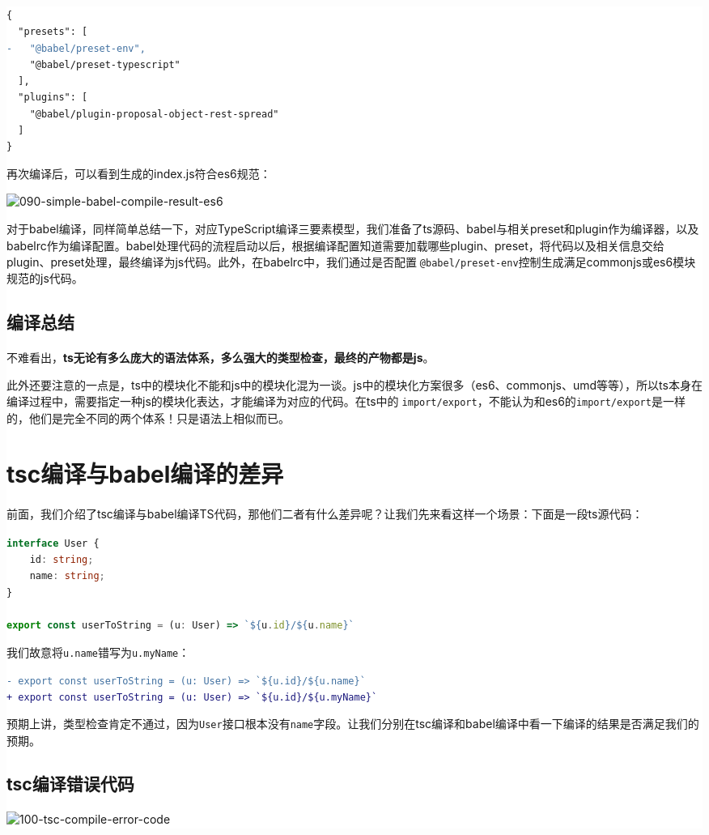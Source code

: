 ```diff
{
  "presets": [
-  	"@babel/preset-env",
    "@babel/preset-typescript"
  ],
  "plugins": [
    "@babel/plugin-proposal-object-rest-spread"
  ]
}
```

再次编译后，可以看到生成的index.js符合es6规范：

![090-simple-babel-compile-result-es6](https://static-res.zhen.wang/images/post/2023-04-08/090-simple-babel-compile-result-es6.png)

对于babel编译，同样简单总结一下，对应TypeScript编译三要素模型，我们准备了ts源码、babel与相关preset和plugin作为编译器，以及babelrc作为编译配置。babel处理代码的流程启动以后，根据编译配置知道需要加载哪些plugin、preset，将代码以及相关信息交给plugin、preset处理，最终编译为js代码。此外，在babelrc中，我们通过是否配置
`@babel/preset-env`控制生成满足commonjs或es6模块规范的js代码。

## 编译总结

不难看出，**ts无论有多么庞大的语法体系，多么强大的类型检查，最终的产物都是js**。

此外还要注意的一点是，ts中的模块化不能和js中的模块化混为一谈。js中的模块化方案很多（es6、commonjs、umd等等），所以ts本身在编译过程中，需要指定一种js的模块化表达，才能编译为对应的代码。在ts中的
`import/export`，不能认为和es6的`import/export`是一样的，他们是完全不同的两个体系！只是语法上相似而已。

# tsc编译与babel编译的差异

前面，我们介绍了tsc编译与babel编译TS代码，那他们二者有什么差异呢？让我们先来看这样一个场景：下面是一段ts源代码：

```ts
interface User {
    id: string;
    name: string;
}

export const userToString = (u: User) => `${u.id}/${u.name}`
```

我们故意将`u.name`错写为`u.myName`：

```diff
- export const userToString = (u: User) => `${u.id}/${u.name}`
+ export const userToString = (u: User) => `${u.id}/${u.myName}`
```

预期上讲，类型检查肯定不通过，因为`User`接口根本没有`name`字段。让我们分别在tsc编译和babel编译中看一下编译的结果是否满足我们的预期。

## tsc编译错误代码

![100-tsc-compile-error-code](https://static-res.zhen.wang/images/post/2023-04-08/100-tsc-compile-error-code.png)
